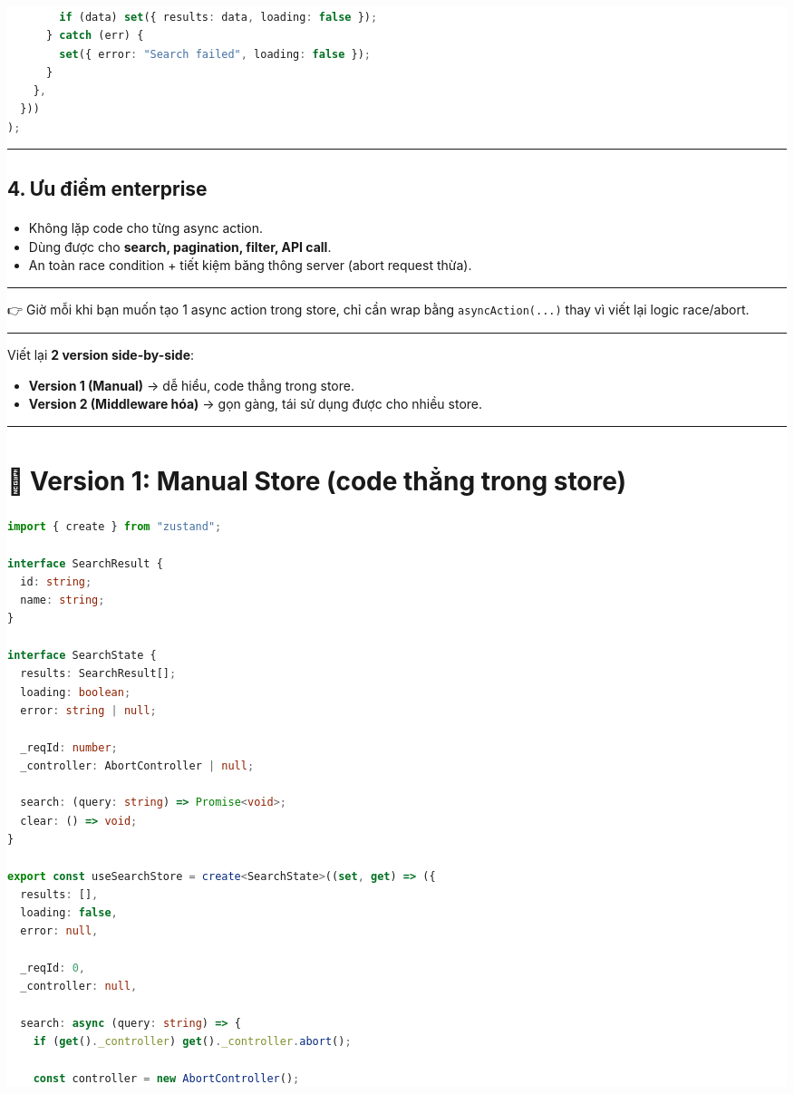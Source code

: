 ```ts
        if (data) set({ results: data, loading: false });
      } catch (err) {
        set({ error: "Search failed", loading: false });
      }
    },
  }))
);
```

---

## 4. Ưu điểm enterprise

* Không lặp code cho từng async action.
* Dùng được cho **search, pagination, filter, API call**.
* An toàn race condition + tiết kiệm băng thông server (abort request thừa).

---

👉 Giờ mỗi khi bạn muốn tạo 1 async action trong store, chỉ cần wrap bằng `asyncAction(...)` thay vì viết lại logic race/abort.

---
Viết lại **2 version side-by-side**:

* **Version 1 (Manual)** → dễ hiểu, code thẳng trong store.
* **Version 2 (Middleware hóa)** → gọn gàng, tái sử dụng được cho nhiều store.

---

# 🔹 Version 1: Manual Store (code thẳng trong store)

```ts
import { create } from "zustand";

interface SearchResult {
  id: string;
  name: string;
}

interface SearchState {
  results: SearchResult[];
  loading: boolean;
  error: string | null;

  _reqId: number;
  _controller: AbortController | null;

  search: (query: string) => Promise<void>;
  clear: () => void;
}

export const useSearchStore = create<SearchState>((set, get) => ({
  results: [],
  loading: false,
  error: null,

  _reqId: 0,
  _controller: null,

  search: async (query: string) => {
    if (get()._controller) get()._controller.abort();

    const controller = new AbortController();
```